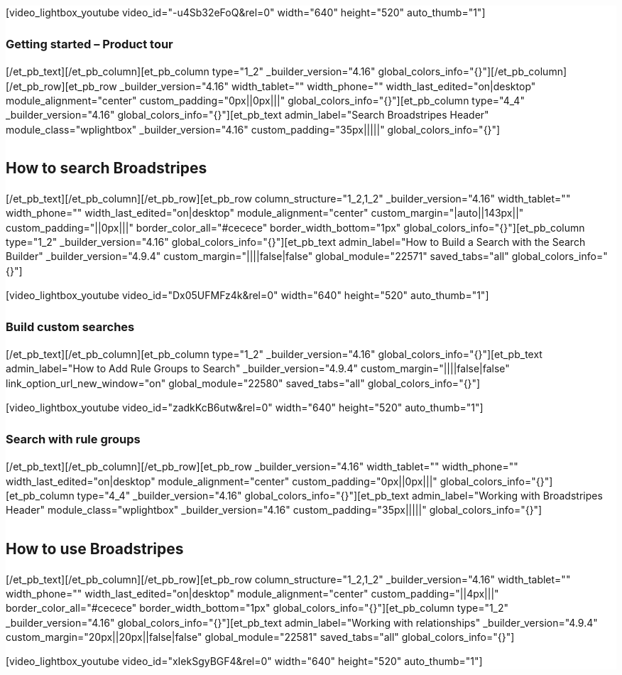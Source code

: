 \[video\_lightbox\_youtube video\_id="-u4Sb32eFoQ&rel=0" width="640" height="520" auto\_thumb="1"\]

### Getting started – Product tour

\[/et\_pb\_text\]\[/et\_pb\_column\]\[et\_pb\_column type="1\_2" \_builder\_version="4.16" global\_colors\_info="{}"\]\[/et\_pb\_column\]\[/et\_pb\_row\]\[et\_pb\_row \_builder\_version="4.16" width\_tablet="" width\_phone="" width\_last\_edited="on|desktop" module\_alignment="center" custom\_padding="0px||0px|||" global\_colors\_info="{}"\]\[et\_pb\_column type="4\_4" \_builder\_version="4.16" global\_colors\_info="{}"\]\[et\_pb\_text admin\_label="Search Broadstripes Header" module\_class="wplightbox" \_builder\_version="4.16" custom\_padding="35px|||||" global\_colors\_info="{}"\]

## How to search Broadstripes

\[/et\_pb\_text\]\[/et\_pb\_column\]\[/et\_pb\_row\]\[et\_pb\_row column\_structure="1\_2,1\_2" \_builder\_version="4.16" width\_tablet="" width\_phone="" width\_last\_edited="on|desktop" module\_alignment="center" custom\_margin="|auto||143px||" custom\_padding="||0px|||" border\_color\_all="#cecece" border\_width\_bottom="1px" global\_colors\_info="{}"\]\[et\_pb\_column type="1\_2" \_builder\_version="4.16" global\_colors\_info="{}"\]\[et\_pb\_text admin\_label="How to Build a Search with the Search Builder" \_builder\_version="4.9.4" custom\_margin="||||false|false" global\_module="22571" saved\_tabs="all" global\_colors\_info="{}"\]

\[video\_lightbox\_youtube video\_id="Dx05UFMFz4k&amp;rel=0" width="640" height="520" auto\_thumb="1"\]

### Build custom searches

\[/et\_pb\_text\]\[/et\_pb\_column\]\[et\_pb\_column type="1\_2" \_builder\_version="4.16" global\_colors\_info="{}"\]\[et\_pb\_text admin\_label="How to Add Rule Groups to Search" \_builder\_version="4.9.4" custom\_margin="||||false|false" link\_option\_url\_new\_window="on" global\_module="22580" saved\_tabs="all" global\_colors\_info="{}"\]

\[video\_lightbox\_youtube video\_id="zadkKcB6utw&rel=0" width="640" height="520" auto\_thumb="1"\]

### Search with rule groups

\[/et\_pb\_text\]\[/et\_pb\_column\]\[/et\_pb\_row\]\[et\_pb\_row \_builder\_version="4.16" width\_tablet="" width\_phone="" width\_last\_edited="on|desktop" module\_alignment="center" custom\_padding="0px||0px|||" global\_colors\_info="{}"\]\[et\_pb\_column type="4\_4" \_builder\_version="4.16" global\_colors\_info="{}"\]\[et\_pb\_text admin\_label="Working with Broadstripes Header" module\_class="wplightbox" \_builder\_version="4.16" custom\_padding="35px|||||" global\_colors\_info="{}"\]

## How to use Broadstripes

\[/et\_pb\_text\]\[/et\_pb\_column\]\[/et\_pb\_row\]\[et\_pb\_row column\_structure="1\_2,1\_2" \_builder\_version="4.16" width\_tablet="" width\_phone="" width\_last\_edited="on|desktop" module\_alignment="center" custom\_padding="||4px|||" border\_color\_all="#cecece" border\_width\_bottom="1px" global\_colors\_info="{}"\]\[et\_pb\_column type="1\_2" \_builder\_version="4.16" global\_colors\_info="{}"\]\[et\_pb\_text admin\_label="Working with relationships" \_builder\_version="4.9.4" custom\_margin="20px||20px||false|false" global\_module="22581" saved\_tabs="all" global\_colors\_info="{}"\]

\[video\_lightbox\_youtube video\_id="xIekSgyBGF4&rel=0" width="640" height="520" auto\_thumb="1"\]
